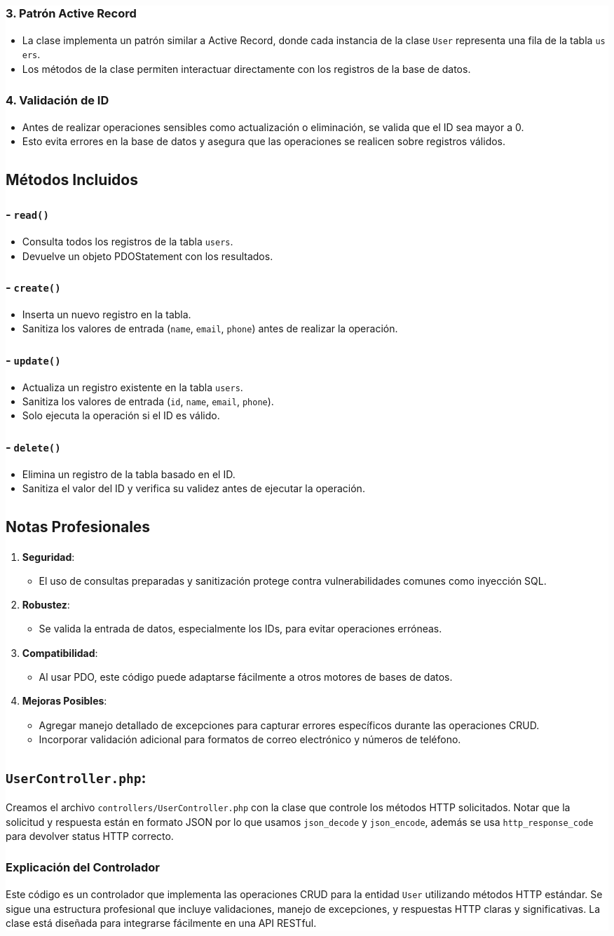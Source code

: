 ### 3. **Patrón Active Record**
- La clase implementa un patrón similar a Active Record, donde cada instancia de la clase `User` representa una fila de la tabla `users`.
- Los métodos de la clase permiten interactuar directamente con los registros de la base de datos.

### 4. **Validación de ID**
- Antes de realizar operaciones sensibles como actualización o eliminación, se valida que el ID sea mayor a 0.
- Esto evita errores en la base de datos y asegura que las operaciones se realicen sobre registros válidos.

## Métodos Incluidos

### - **`read()`**
  - Consulta todos los registros de la tabla `users`.
  - Devuelve un objeto PDOStatement con los resultados.

### - **`create()`**
  - Inserta un nuevo registro en la tabla.
  - Sanitiza los valores de entrada (`name`, `email`, `phone`) antes de realizar la operación.

### - **`update()`**
  - Actualiza un registro existente en la tabla `users`.
  - Sanitiza los valores de entrada (`id`, `name`, `email`, `phone`).
  - Solo ejecuta la operación si el ID es válido.

### - **`delete()`**
  - Elimina un registro de la tabla basado en el ID.
  - Sanitiza el valor del ID y verifica su validez antes de ejecutar la operación.

## Notas Profesionales
1. **Seguridad**:
   - El uso de consultas preparadas y sanitización protege contra vulnerabilidades comunes como inyección SQL.
   
2. **Robustez**:
   - Se valida la entrada de datos, especialmente los IDs, para evitar operaciones erróneas.
   
3. **Compatibilidad**:
   - Al usar PDO, este código puede adaptarse fácilmente a otros motores de bases de datos.

4. **Mejoras Posibles**:
   - Agregar manejo detallado de excepciones para capturar errores específicos durante las operaciones CRUD.
   - Incorporar validación adicional para formatos de correo electrónico y números de teléfono.



##  `UserController.php`:
Creamos el archivo `controllers/UserController.php` con la clase que controle los métodos HTTP solicitados. Notar que la solicitud y respuesta están en formato JSON por lo que usamos `json_decode` y `json_encode`, además se usa `http_response_code` para devolver status HTTP correcto.
### Explicación del Controlador
Este código es un controlador que implementa las operaciones CRUD para la entidad `User` utilizando métodos HTTP estándar. Se sigue una estructura profesional que incluye validaciones, manejo de excepciones, y respuestas HTTP claras y significativas. La clase está diseñada para integrarse fácilmente en una API RESTful.

